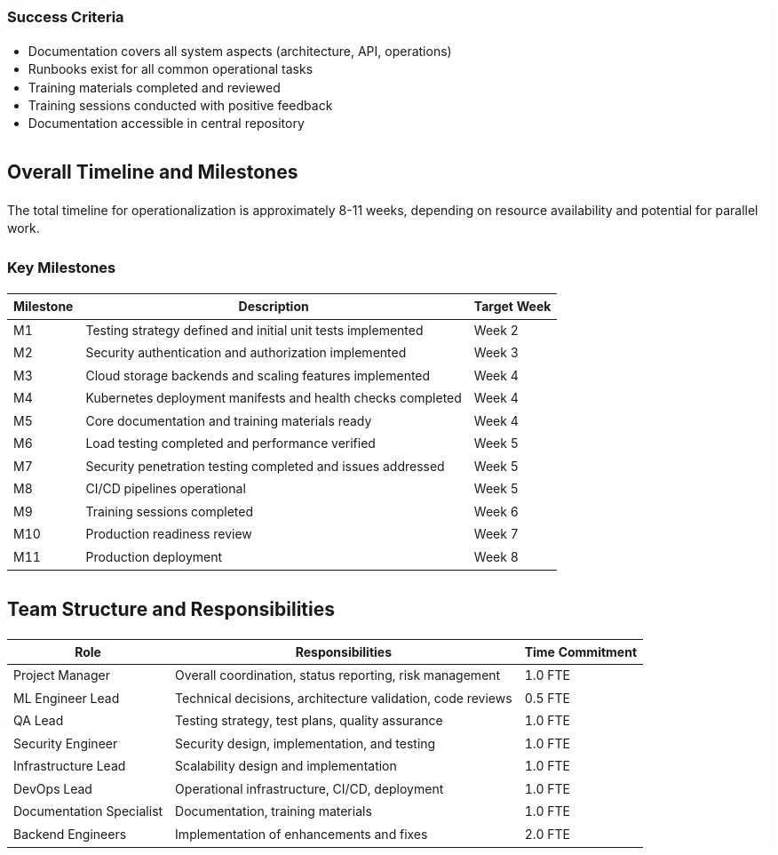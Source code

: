 ### Success Criteria

- Documentation covers all system aspects (architecture, API, operations)
- Runbooks exist for all common operational tasks
- Training materials completed and reviewed
- Training sessions conducted with positive feedback
- Documentation accessible in central repository

## Overall Timeline and Milestones

The total timeline for operationalization is approximately 8-11 weeks, depending on resource availability and potential for parallel work.

### Key Milestones

| Milestone | Description | Target Week |
|-----------|-------------|-------------|
| M1 | Testing strategy defined and initial unit tests implemented | Week 2 |
| M2 | Security authentication and authorization implemented | Week 3 |
| M3 | Cloud storage backends and scaling features implemented | Week 4 |
| M4 | Kubernetes deployment manifests and health checks completed | Week 4 |
| M5 | Core documentation and training materials ready | Week 4 |
| M6 | Load testing completed and performance verified | Week 5 |
| M7 | Security penetration testing completed and issues addressed | Week 5 |
| M8 | CI/CD pipelines operational | Week 5 |
| M9 | Training sessions completed | Week 6 |
| M10 | Production readiness review | Week 7 |
| M11 | Production deployment | Week 8 |

## Team Structure and Responsibilities

| Role | Responsibilities | Time Commitment |
|------|------------------|-----------------|
| Project Manager | Overall coordination, status reporting, risk management | 1.0 FTE |
| ML Engineer Lead | Technical decisions, architecture validation, code reviews | 0.5 FTE |
| QA Lead | Testing strategy, test plans, quality assurance | 1.0 FTE |
| Security Engineer | Security design, implementation, and testing | 1.0 FTE |
| Infrastructure Lead | Scalability design and implementation | 1.0 FTE |
| DevOps Lead | Operational infrastructure, CI/CD, deployment | 1.0 FTE |
| Documentation Specialist | Documentation, training materials | 1.0 FTE |
| Backend Engineers | Implementation of enhancements and fixes | 2.0 FTE |
